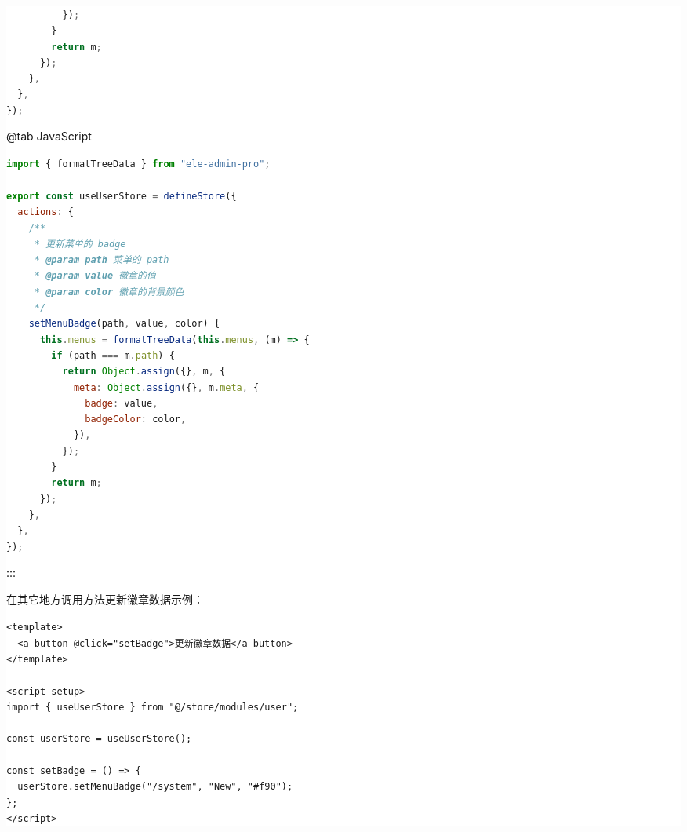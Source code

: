 ```typescript
          });
        }
        return m;
      });
    },
  },
});
```

@tab JavaScript

```javascript
import { formatTreeData } from "ele-admin-pro";

export const useUserStore = defineStore({
  actions: {
    /**
     * 更新菜单的 badge
     * @param path 菜单的 path
     * @param value 徽章的值
     * @param color 徽章的背景颜色
     */
    setMenuBadge(path, value, color) {
      this.menus = formatTreeData(this.menus, (m) => {
        if (path === m.path) {
          return Object.assign({}, m, {
            meta: Object.assign({}, m.meta, {
              badge: value,
              badgeColor: color,
            }),
          });
        }
        return m;
      });
    },
  },
});
```

:::

在其它地方调用方法更新徽章数据示例：

```vue
<template>
  <a-button @click="setBadge">更新徽章数据</a-button>
</template>

<script setup>
import { useUserStore } from "@/store/modules/user";

const userStore = useUserStore();

const setBadge = () => {
  userStore.setMenuBadge("/system", "New", "#f90");
};
</script>
```
